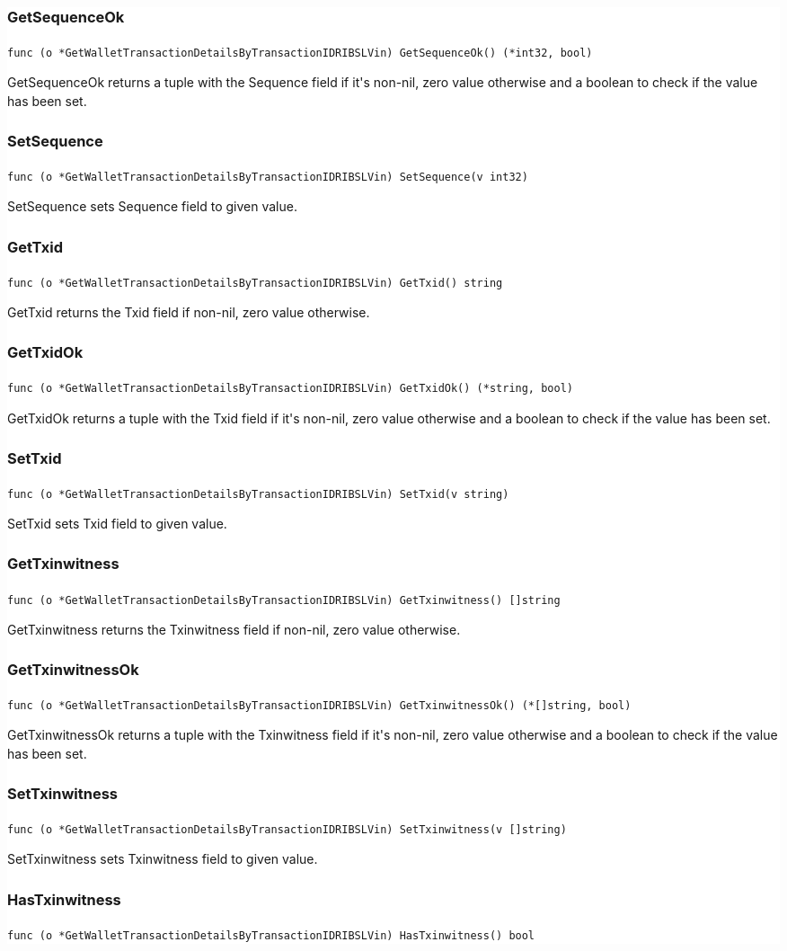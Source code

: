 ### GetSequenceOk

`func (o *GetWalletTransactionDetailsByTransactionIDRIBSLVin) GetSequenceOk() (*int32, bool)`

GetSequenceOk returns a tuple with the Sequence field if it's non-nil, zero value otherwise
and a boolean to check if the value has been set.

### SetSequence

`func (o *GetWalletTransactionDetailsByTransactionIDRIBSLVin) SetSequence(v int32)`

SetSequence sets Sequence field to given value.


### GetTxid

`func (o *GetWalletTransactionDetailsByTransactionIDRIBSLVin) GetTxid() string`

GetTxid returns the Txid field if non-nil, zero value otherwise.

### GetTxidOk

`func (o *GetWalletTransactionDetailsByTransactionIDRIBSLVin) GetTxidOk() (*string, bool)`

GetTxidOk returns a tuple with the Txid field if it's non-nil, zero value otherwise
and a boolean to check if the value has been set.

### SetTxid

`func (o *GetWalletTransactionDetailsByTransactionIDRIBSLVin) SetTxid(v string)`

SetTxid sets Txid field to given value.


### GetTxinwitness

`func (o *GetWalletTransactionDetailsByTransactionIDRIBSLVin) GetTxinwitness() []string`

GetTxinwitness returns the Txinwitness field if non-nil, zero value otherwise.

### GetTxinwitnessOk

`func (o *GetWalletTransactionDetailsByTransactionIDRIBSLVin) GetTxinwitnessOk() (*[]string, bool)`

GetTxinwitnessOk returns a tuple with the Txinwitness field if it's non-nil, zero value otherwise
and a boolean to check if the value has been set.

### SetTxinwitness

`func (o *GetWalletTransactionDetailsByTransactionIDRIBSLVin) SetTxinwitness(v []string)`

SetTxinwitness sets Txinwitness field to given value.

### HasTxinwitness

`func (o *GetWalletTransactionDetailsByTransactionIDRIBSLVin) HasTxinwitness() bool`
